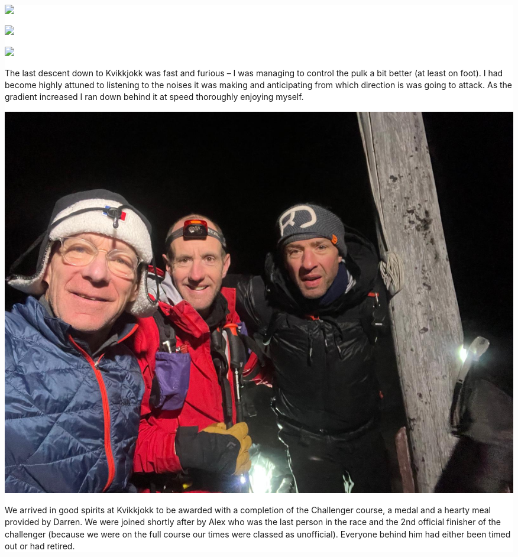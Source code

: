 ![](/images/arcticspine2025/IMG_7007.HEIC)

![](/images/arcticspine2025/IMG_7011.HEIC)

![](/images/arcticspine2025/IMG_7013.HEIC)

The last descent down to Kvikkjokk was fast and furious – I was managing to control the pulk a bit better (at least on foot). I had become highly attuned to listening to the noises it was making and anticipating from which direction is was going to attack. As the gradient increased  I ran down behind it at speed thoroughly enjoying myself.

![](/images/arcticspine2025/36916c59-3b7f-43ec-8f48-e41a78710ce0.jpg)


We arrived in good spirits at Kvikkjokk to be awarded with a completion of the Challenger course, a medal and a hearty meal provided by Darren.
We were joined shortly after by Alex who was the last person in the race and the 2nd official finisher of the challenger (because we were on the full course our times were classed as unofficial). Everyone behind him had either been timed out or had retired.
